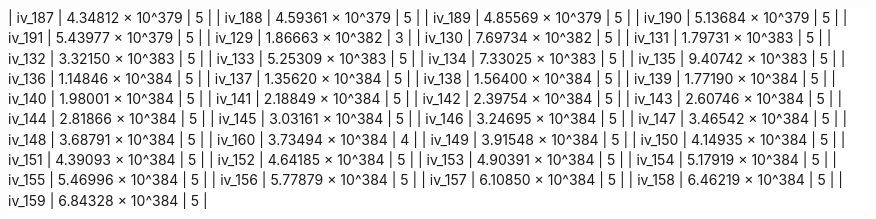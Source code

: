 | iv_187 | 4.34812 × 10^379 | 5 |
| iv_188 | 4.59361 × 10^379 | 5 |
| iv_189 | 4.85569 × 10^379 | 5 |
| iv_190 | 5.13684 × 10^379 | 5 |
| iv_191 | 5.43977 × 10^379 | 5 |
| iv_129 | 1.86663 × 10^382 | 3 |
| iv_130 | 7.69734 × 10^382 | 5 |
| iv_131 | 1.79731 × 10^383 | 5 |
| iv_132 | 3.32150 × 10^383 | 5 |
| iv_133 | 5.25309 × 10^383 | 5 |
| iv_134 | 7.33025 × 10^383 | 5 |
| iv_135 | 9.40742 × 10^383 | 5 |
| iv_136 | 1.14846 × 10^384 | 5 |
| iv_137 | 1.35620 × 10^384 | 5 |
| iv_138 | 1.56400 × 10^384 | 5 |
| iv_139 | 1.77190 × 10^384 | 5 |
| iv_140 | 1.98001 × 10^384 | 5 |
| iv_141 | 2.18849 × 10^384 | 5 |
| iv_142 | 2.39754 × 10^384 | 5 |
| iv_143 | 2.60746 × 10^384 | 5 |
| iv_144 | 2.81866 × 10^384 | 5 |
| iv_145 | 3.03161 × 10^384 | 5 |
| iv_146 | 3.24695 × 10^384 | 5 |
| iv_147 | 3.46542 × 10^384 | 5 |
| iv_148 | 3.68791 × 10^384 | 5 |
| iv_160 | 3.73494 × 10^384 | 4 |
| iv_149 | 3.91548 × 10^384 | 5 |
| iv_150 | 4.14935 × 10^384 | 5 |
| iv_151 | 4.39093 × 10^384 | 5 |
| iv_152 | 4.64185 × 10^384 | 5 |
| iv_153 | 4.90391 × 10^384 | 5 |
| iv_154 | 5.17919 × 10^384 | 5 |
| iv_155 | 5.46996 × 10^384 | 5 |
| iv_156 | 5.77879 × 10^384 | 5 |
| iv_157 | 6.10850 × 10^384 | 5 |
| iv_158 | 6.46219 × 10^384 | 5 |
| iv_159 | 6.84328 × 10^384 | 5 |
